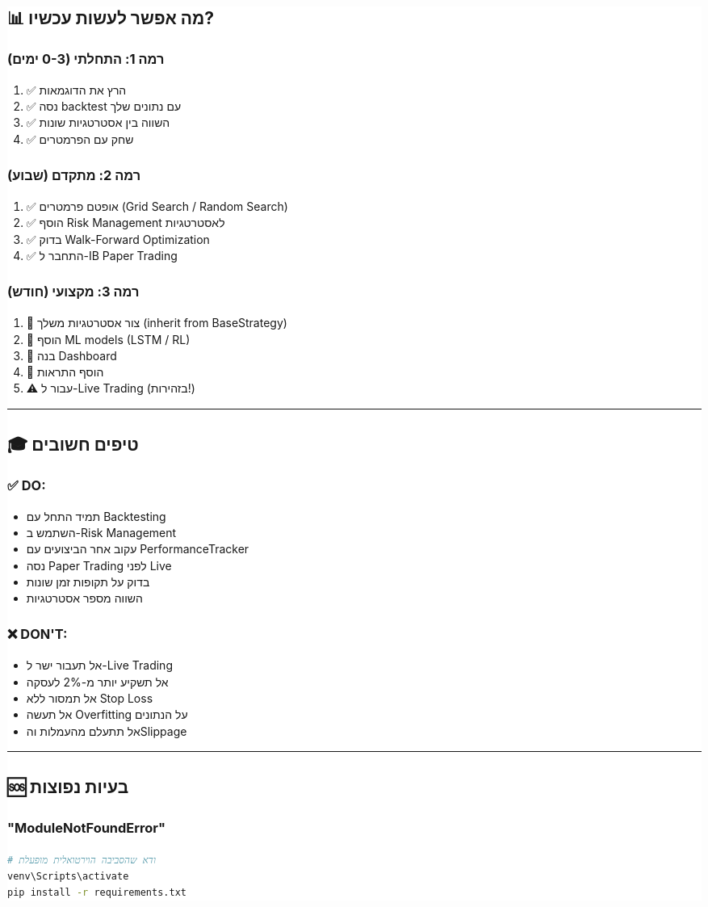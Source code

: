 
## 📊 מה אפשר לעשות עכשיו?

### רמה 1: התחלתי (0-3 ימים)
1. ✅ הרץ את הדוגמאות
2. ✅ נסה backtest עם נתונים שלך
3. ✅ השווה בין אסטרטגיות שונות
4. ✅ שחק עם הפרמטרים

### רמה 2: מתקדם (שבוע)
1. ✅ אופטם פרמטרים (Grid Search / Random Search)
2. ✅ הוסף Risk Management לאסטרטגיות
3. ✅ בדוק Walk-Forward Optimization
4. ✅ התחבר ל-IB Paper Trading

### רמה 3: מקצועי (חודש)
1. 🔄 צור אסטרטגיות משלך (inherit from BaseStrategy)
2. 🔄 הוסף ML models (LSTM / RL)
3. 🔄 בנה Dashboard
4. 🔄 הוסף התראות
5. ⚠️ עבור ל-Live Trading (בזהירות!)

---

## 🎓 טיפים חשובים

### ✅ DO:
- תמיד התחל עם Backtesting
- השתמש ב-Risk Management
- עקוב אחר הביצועים עם PerformanceTracker
- נסה Paper Trading לפני Live
- בדוק על תקופות זמן שונות
- השווה מספר אסטרטגיות

### ❌ DON'T:
- אל תעבור ישר ל-Live Trading
- אל תשקיע יותר מ-2% לעסקה
- אל תמסור ללא Stop Loss
- אל תעשה Overfitting על הנתונים
- אל תתעלם מהעמלות והSlippage

---

## 🆘 בעיות נפוצות

### "ModuleNotFoundError"
```bash
# ודא שהסביבה הוירטואלית מופעלת
venv\Scripts\activate
pip install -r requirements.txt
```
